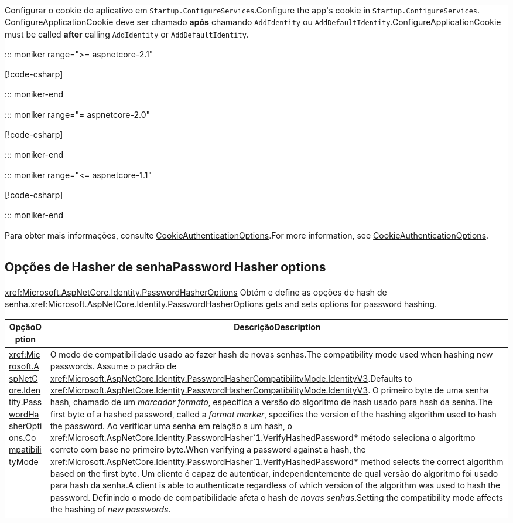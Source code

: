 <span data-ttu-id="15259-220">Configurar o cookie do aplicativo em `Startup.ConfigureServices`.</span><span class="sxs-lookup"><span data-stu-id="15259-220">Configure the app's cookie in `Startup.ConfigureServices`.</span></span> <span data-ttu-id="15259-221">[ConfigureApplicationCookie](/dotnet/api/microsoft.extensions.dependencyinjection.identityservicecollectionextensions.configureapplicationcookie#Microsoft_Extensions_DependencyInjection_IdentityServiceCollectionExtensions_ConfigureApplicationCookie_Microsoft_Extensions_DependencyInjection_IServiceCollection_System_Action_Microsoft_AspNetCore_Authentication_Cookies_CookieAuthenticationOptions__) deve ser chamado **após** chamando `AddIdentity` ou `AddDefaultIdentity`.</span><span class="sxs-lookup"><span data-stu-id="15259-221">[ConfigureApplicationCookie](/dotnet/api/microsoft.extensions.dependencyinjection.identityservicecollectionextensions.configureapplicationcookie#Microsoft_Extensions_DependencyInjection_IdentityServiceCollectionExtensions_ConfigureApplicationCookie_Microsoft_Extensions_DependencyInjection_IServiceCollection_System_Action_Microsoft_AspNetCore_Authentication_Cookies_CookieAuthenticationOptions__) must be called **after** calling `AddIdentity` or `AddDefaultIdentity`.</span></span>

::: moniker range=">= aspnetcore-2.1"

[!code-csharp[](identity-configuration/sample/Startup.cs?name=snippet_cookie)]

::: moniker-end

::: moniker range="= aspnetcore-2.0"

[!code-csharp[](identity/sample/src/ASPNETv2-IdentityDemo-Configuration/Startup.cs?name=snippet_configurecookie)]

::: moniker-end

::: moniker range="<= aspnetcore-1.1"

[!code-csharp[](identity/sample/src/ASPNET-IdentityDemo-PrimaryKeysConfig/Startup.cs?range=58-59,72-80,84)]

::: moniker-end

<span data-ttu-id="15259-222">Para obter mais informações, consulte [CookieAuthenticationOptions](/dotnet/api/microsoft.aspnetcore.authentication.cookies.cookieauthenticationoptions).</span><span class="sxs-lookup"><span data-stu-id="15259-222">For more information, see [CookieAuthenticationOptions](/dotnet/api/microsoft.aspnetcore.authentication.cookies.cookieauthenticationoptions).</span></span>

## <a name="password-hasher-options"></a><span data-ttu-id="15259-223">Opções de Hasher de senha</span><span class="sxs-lookup"><span data-stu-id="15259-223">Password Hasher options</span></span>

<span data-ttu-id="15259-224"><xref:Microsoft.AspNetCore.Identity.PasswordHasherOptions> Obtém e define as opções de hash de senha.</span><span class="sxs-lookup"><span data-stu-id="15259-224"><xref:Microsoft.AspNetCore.Identity.PasswordHasherOptions> gets and sets options for password hashing.</span></span>

| <span data-ttu-id="15259-225">Opção</span><span class="sxs-lookup"><span data-stu-id="15259-225">Option</span></span> | <span data-ttu-id="15259-226">Descrição</span><span class="sxs-lookup"><span data-stu-id="15259-226">Description</span></span> |
| ------ | ----------- |
| <xref:Microsoft.AspNetCore.Identity.PasswordHasherOptions.CompatibilityMode> | <span data-ttu-id="15259-227">O modo de compatibilidade usado ao fazer hash de novas senhas.</span><span class="sxs-lookup"><span data-stu-id="15259-227">The compatibility mode used when hashing new passwords.</span></span> <span data-ttu-id="15259-228">Assume o padrão de <xref:Microsoft.AspNetCore.Identity.PasswordHasherCompatibilityMode.IdentityV3>.</span><span class="sxs-lookup"><span data-stu-id="15259-228">Defaults to <xref:Microsoft.AspNetCore.Identity.PasswordHasherCompatibilityMode.IdentityV3>.</span></span> <span data-ttu-id="15259-229">O primeiro byte de uma senha hash, chamado de um *marcador formato*, especifica a versão do algoritmo de hash usado para hash da senha.</span><span class="sxs-lookup"><span data-stu-id="15259-229">The first byte of a hashed password, called a *format marker*, specifies the version of the hashing algorithm used to hash the password.</span></span> <span data-ttu-id="15259-230">Ao verificar uma senha em relação a um hash, o <xref:Microsoft.AspNetCore.Identity.PasswordHasher`1.VerifyHashedPassword*> método seleciona o algoritmo correto com base no primeiro byte.</span><span class="sxs-lookup"><span data-stu-id="15259-230">When verifying a password against a hash, the <xref:Microsoft.AspNetCore.Identity.PasswordHasher`1.VerifyHashedPassword*> method selects the correct algorithm based on the first byte.</span></span> <span data-ttu-id="15259-231">Um cliente é capaz de autenticar, independentemente de qual versão do algoritmo foi usado para hash da senha.</span><span class="sxs-lookup"><span data-stu-id="15259-231">A client is able to authenticate regardless of which version of the algorithm was used to hash the password.</span></span> <span data-ttu-id="15259-232">Definindo o modo de compatibilidade afeta o hash de *novas senhas*.</span><span class="sxs-lookup"><span data-stu-id="15259-232">Setting the compatibility mode affects the hashing of *new passwords*.</span></span> |